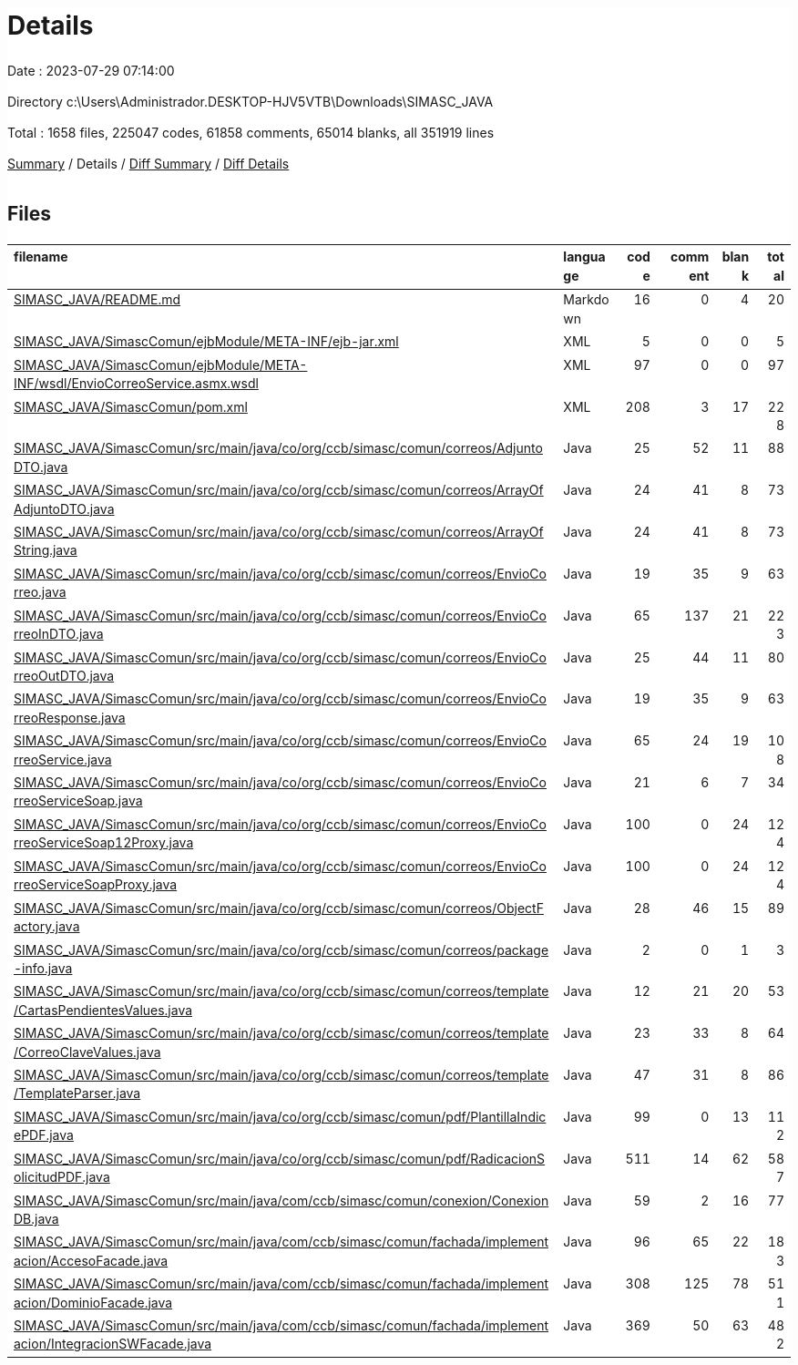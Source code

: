 # Details

Date : 2023-07-29 07:14:00

Directory c:\\Users\\Administrador.DESKTOP-HJV5VTB\\Downloads\\SIMASC_JAVA

Total : 1658 files,  225047 codes, 61858 comments, 65014 blanks, all 351919 lines

[Summary](results.md) / Details / [Diff Summary](diff.md) / [Diff Details](diff-details.md)

## Files
| filename | language | code | comment | blank | total |
| :--- | :--- | ---: | ---: | ---: | ---: |
| [SIMASC_JAVA/README.md](/SIMASC_JAVA/README.md) | Markdown | 16 | 0 | 4 | 20 |
| [SIMASC_JAVA/SimascComun/ejbModule/META-INF/ejb-jar.xml](/SIMASC_JAVA/SimascComun/ejbModule/META-INF/ejb-jar.xml) | XML | 5 | 0 | 0 | 5 |
| [SIMASC_JAVA/SimascComun/ejbModule/META-INF/wsdl/EnvioCorreoService.asmx.wsdl](/SIMASC_JAVA/SimascComun/ejbModule/META-INF/wsdl/EnvioCorreoService.asmx.wsdl) | XML | 97 | 0 | 0 | 97 |
| [SIMASC_JAVA/SimascComun/pom.xml](/SIMASC_JAVA/SimascComun/pom.xml) | XML | 208 | 3 | 17 | 228 |
| [SIMASC_JAVA/SimascComun/src/main/java/co/org/ccb/simasc/comun/correos/AdjuntoDTO.java](/SIMASC_JAVA/SimascComun/src/main/java/co/org/ccb/simasc/comun/correos/AdjuntoDTO.java) | Java | 25 | 52 | 11 | 88 |
| [SIMASC_JAVA/SimascComun/src/main/java/co/org/ccb/simasc/comun/correos/ArrayOfAdjuntoDTO.java](/SIMASC_JAVA/SimascComun/src/main/java/co/org/ccb/simasc/comun/correos/ArrayOfAdjuntoDTO.java) | Java | 24 | 41 | 8 | 73 |
| [SIMASC_JAVA/SimascComun/src/main/java/co/org/ccb/simasc/comun/correos/ArrayOfString.java](/SIMASC_JAVA/SimascComun/src/main/java/co/org/ccb/simasc/comun/correos/ArrayOfString.java) | Java | 24 | 41 | 8 | 73 |
| [SIMASC_JAVA/SimascComun/src/main/java/co/org/ccb/simasc/comun/correos/EnvioCorreo.java](/SIMASC_JAVA/SimascComun/src/main/java/co/org/ccb/simasc/comun/correos/EnvioCorreo.java) | Java | 19 | 35 | 9 | 63 |
| [SIMASC_JAVA/SimascComun/src/main/java/co/org/ccb/simasc/comun/correos/EnvioCorreoInDTO.java](/SIMASC_JAVA/SimascComun/src/main/java/co/org/ccb/simasc/comun/correos/EnvioCorreoInDTO.java) | Java | 65 | 137 | 21 | 223 |
| [SIMASC_JAVA/SimascComun/src/main/java/co/org/ccb/simasc/comun/correos/EnvioCorreoOutDTO.java](/SIMASC_JAVA/SimascComun/src/main/java/co/org/ccb/simasc/comun/correos/EnvioCorreoOutDTO.java) | Java | 25 | 44 | 11 | 80 |
| [SIMASC_JAVA/SimascComun/src/main/java/co/org/ccb/simasc/comun/correos/EnvioCorreoResponse.java](/SIMASC_JAVA/SimascComun/src/main/java/co/org/ccb/simasc/comun/correos/EnvioCorreoResponse.java) | Java | 19 | 35 | 9 | 63 |
| [SIMASC_JAVA/SimascComun/src/main/java/co/org/ccb/simasc/comun/correos/EnvioCorreoService.java](/SIMASC_JAVA/SimascComun/src/main/java/co/org/ccb/simasc/comun/correos/EnvioCorreoService.java) | Java | 65 | 24 | 19 | 108 |
| [SIMASC_JAVA/SimascComun/src/main/java/co/org/ccb/simasc/comun/correos/EnvioCorreoServiceSoap.java](/SIMASC_JAVA/SimascComun/src/main/java/co/org/ccb/simasc/comun/correos/EnvioCorreoServiceSoap.java) | Java | 21 | 6 | 7 | 34 |
| [SIMASC_JAVA/SimascComun/src/main/java/co/org/ccb/simasc/comun/correos/EnvioCorreoServiceSoap12Proxy.java](/SIMASC_JAVA/SimascComun/src/main/java/co/org/ccb/simasc/comun/correos/EnvioCorreoServiceSoap12Proxy.java) | Java | 100 | 0 | 24 | 124 |
| [SIMASC_JAVA/SimascComun/src/main/java/co/org/ccb/simasc/comun/correos/EnvioCorreoServiceSoapProxy.java](/SIMASC_JAVA/SimascComun/src/main/java/co/org/ccb/simasc/comun/correos/EnvioCorreoServiceSoapProxy.java) | Java | 100 | 0 | 24 | 124 |
| [SIMASC_JAVA/SimascComun/src/main/java/co/org/ccb/simasc/comun/correos/ObjectFactory.java](/SIMASC_JAVA/SimascComun/src/main/java/co/org/ccb/simasc/comun/correos/ObjectFactory.java) | Java | 28 | 46 | 15 | 89 |
| [SIMASC_JAVA/SimascComun/src/main/java/co/org/ccb/simasc/comun/correos/package-info.java](/SIMASC_JAVA/SimascComun/src/main/java/co/org/ccb/simasc/comun/correos/package-info.java) | Java | 2 | 0 | 1 | 3 |
| [SIMASC_JAVA/SimascComun/src/main/java/co/org/ccb/simasc/comun/correos/template/CartasPendientesValues.java](/SIMASC_JAVA/SimascComun/src/main/java/co/org/ccb/simasc/comun/correos/template/CartasPendientesValues.java) | Java | 12 | 21 | 20 | 53 |
| [SIMASC_JAVA/SimascComun/src/main/java/co/org/ccb/simasc/comun/correos/template/CorreoClaveValues.java](/SIMASC_JAVA/SimascComun/src/main/java/co/org/ccb/simasc/comun/correos/template/CorreoClaveValues.java) | Java | 23 | 33 | 8 | 64 |
| [SIMASC_JAVA/SimascComun/src/main/java/co/org/ccb/simasc/comun/correos/template/TemplateParser.java](/SIMASC_JAVA/SimascComun/src/main/java/co/org/ccb/simasc/comun/correos/template/TemplateParser.java) | Java | 47 | 31 | 8 | 86 |
| [SIMASC_JAVA/SimascComun/src/main/java/co/org/ccb/simasc/comun/pdf/PlantillaIndicePDF.java](/SIMASC_JAVA/SimascComun/src/main/java/co/org/ccb/simasc/comun/pdf/PlantillaIndicePDF.java) | Java | 99 | 0 | 13 | 112 |
| [SIMASC_JAVA/SimascComun/src/main/java/co/org/ccb/simasc/comun/pdf/RadicacionSolicitudPDF.java](/SIMASC_JAVA/SimascComun/src/main/java/co/org/ccb/simasc/comun/pdf/RadicacionSolicitudPDF.java) | Java | 511 | 14 | 62 | 587 |
| [SIMASC_JAVA/SimascComun/src/main/java/com/ccb/simasc/comun/conexion/ConexionDB.java](/SIMASC_JAVA/SimascComun/src/main/java/com/ccb/simasc/comun/conexion/ConexionDB.java) | Java | 59 | 2 | 16 | 77 |
| [SIMASC_JAVA/SimascComun/src/main/java/com/ccb/simasc/comun/fachada/implementacion/AccesoFacade.java](/SIMASC_JAVA/SimascComun/src/main/java/com/ccb/simasc/comun/fachada/implementacion/AccesoFacade.java) | Java | 96 | 65 | 22 | 183 |
| [SIMASC_JAVA/SimascComun/src/main/java/com/ccb/simasc/comun/fachada/implementacion/DominioFacade.java](/SIMASC_JAVA/SimascComun/src/main/java/com/ccb/simasc/comun/fachada/implementacion/DominioFacade.java) | Java | 308 | 125 | 78 | 511 |
| [SIMASC_JAVA/SimascComun/src/main/java/com/ccb/simasc/comun/fachada/implementacion/IntegracionSWFacade.java](/SIMASC_JAVA/SimascComun/src/main/java/com/ccb/simasc/comun/fachada/implementacion/IntegracionSWFacade.java) | Java | 369 | 50 | 63 | 482 |